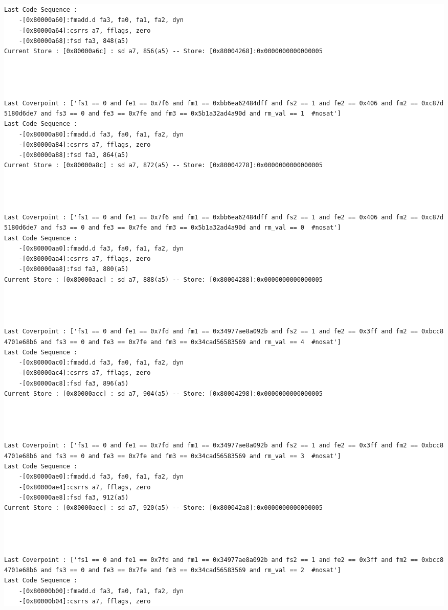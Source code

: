 ```
Last Code Sequence : 
	-[0x80000a60]:fmadd.d fa3, fa0, fa1, fa2, dyn
	-[0x80000a64]:csrrs a7, fflags, zero
	-[0x80000a68]:fsd fa3, 848(a5)
Current Store : [0x80000a6c] : sd a7, 856(a5) -- Store: [0x80004268]:0x0000000000000005




Last Coverpoint : ['fs1 == 0 and fe1 == 0x7f6 and fm1 == 0xbb6ea62484dff and fs2 == 1 and fe2 == 0x406 and fm2 == 0xc87d5180d6de7 and fs3 == 0 and fe3 == 0x7fe and fm3 == 0x5b1a32ad4a90d and rm_val == 1  #nosat']
Last Code Sequence : 
	-[0x80000a80]:fmadd.d fa3, fa0, fa1, fa2, dyn
	-[0x80000a84]:csrrs a7, fflags, zero
	-[0x80000a88]:fsd fa3, 864(a5)
Current Store : [0x80000a8c] : sd a7, 872(a5) -- Store: [0x80004278]:0x0000000000000005




Last Coverpoint : ['fs1 == 0 and fe1 == 0x7f6 and fm1 == 0xbb6ea62484dff and fs2 == 1 and fe2 == 0x406 and fm2 == 0xc87d5180d6de7 and fs3 == 0 and fe3 == 0x7fe and fm3 == 0x5b1a32ad4a90d and rm_val == 0  #nosat']
Last Code Sequence : 
	-[0x80000aa0]:fmadd.d fa3, fa0, fa1, fa2, dyn
	-[0x80000aa4]:csrrs a7, fflags, zero
	-[0x80000aa8]:fsd fa3, 880(a5)
Current Store : [0x80000aac] : sd a7, 888(a5) -- Store: [0x80004288]:0x0000000000000005




Last Coverpoint : ['fs1 == 0 and fe1 == 0x7fd and fm1 == 0x34977ae8a092b and fs2 == 1 and fe2 == 0x3ff and fm2 == 0xbcc84701e68b6 and fs3 == 0 and fe3 == 0x7fe and fm3 == 0x34cad56583569 and rm_val == 4  #nosat']
Last Code Sequence : 
	-[0x80000ac0]:fmadd.d fa3, fa0, fa1, fa2, dyn
	-[0x80000ac4]:csrrs a7, fflags, zero
	-[0x80000ac8]:fsd fa3, 896(a5)
Current Store : [0x80000acc] : sd a7, 904(a5) -- Store: [0x80004298]:0x0000000000000005




Last Coverpoint : ['fs1 == 0 and fe1 == 0x7fd and fm1 == 0x34977ae8a092b and fs2 == 1 and fe2 == 0x3ff and fm2 == 0xbcc84701e68b6 and fs3 == 0 and fe3 == 0x7fe and fm3 == 0x34cad56583569 and rm_val == 3  #nosat']
Last Code Sequence : 
	-[0x80000ae0]:fmadd.d fa3, fa0, fa1, fa2, dyn
	-[0x80000ae4]:csrrs a7, fflags, zero
	-[0x80000ae8]:fsd fa3, 912(a5)
Current Store : [0x80000aec] : sd a7, 920(a5) -- Store: [0x800042a8]:0x0000000000000005




Last Coverpoint : ['fs1 == 0 and fe1 == 0x7fd and fm1 == 0x34977ae8a092b and fs2 == 1 and fe2 == 0x3ff and fm2 == 0xbcc84701e68b6 and fs3 == 0 and fe3 == 0x7fe and fm3 == 0x34cad56583569 and rm_val == 2  #nosat']
Last Code Sequence : 
	-[0x80000b00]:fmadd.d fa3, fa0, fa1, fa2, dyn
	-[0x80000b04]:csrrs a7, fflags, zero
```